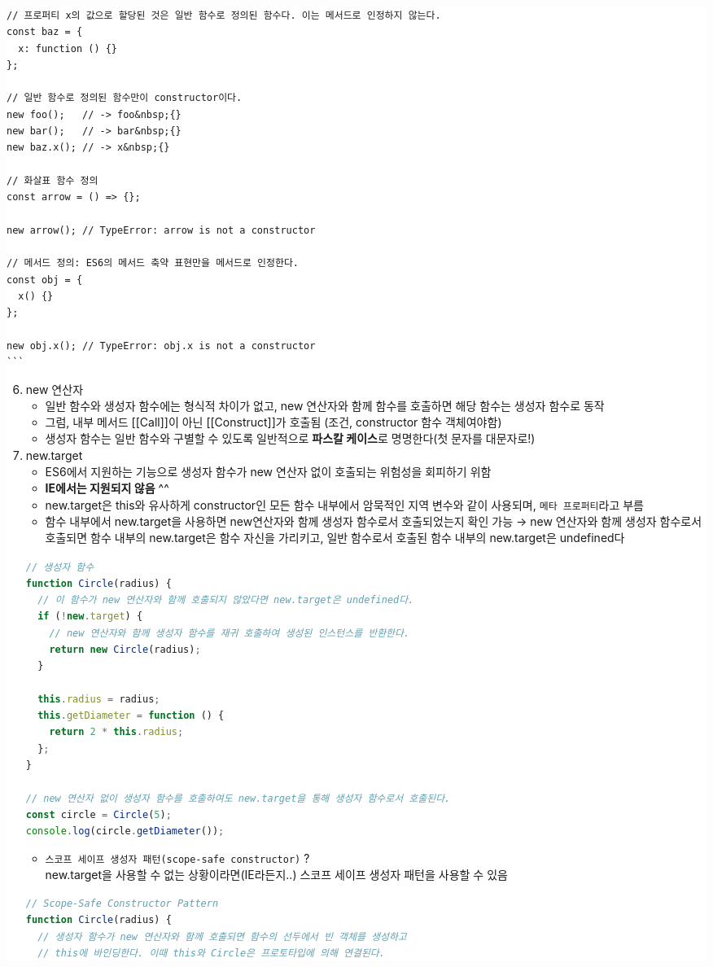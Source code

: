     // 프로퍼티 x의 값으로 할당된 것은 일반 함수로 정의된 함수다. 이는 메서드로 인정하지 않는다.
    const baz = {
      x: function () {}
    };

    // 일반 함수로 정의된 함수만이 constructor이다.
    new foo();   // -> foo&nbsp;{}
    new bar();   // -> bar&nbsp;{}
    new baz.x(); // -> x&nbsp;{}

    // 화살표 함수 정의
    const arrow = () => {};

    new arrow(); // TypeError: arrow is not a constructor

    // 메서드 정의: ES6의 메서드 축약 표현만을 메서드로 인정한다.
    const obj = {
      x() {}
    };

    new obj.x(); // TypeError: obj.x is not a constructor
    ```
6. new 연산자
   - 일반 함수와 생성자 함수에는 형식적 차이가 없고, new 연산자와 함께 함수를 호출하면 해당 함수는 생성자 함수로 동작
   - 그럼, 내부 메서드 [[Call]]이 아닌 [[Construct]]가 호출됨 (조건, constructor 함수 객체여야함)
   - 생성자 함수는 일반 함수와 구별할 수 있도록 일반적으로 **파스칼 케이스**로 명명한다(첫 문자를 대문자로!)
7. new.target
   - ES6에서 지원하는 기능으로 생성자 함수가 new 연산자 없이 호출되는 위험성을 회피하기 위함
   - **IE에서는 지원되지 않음** ^^
   - new.target은 this와 유사하게 constructor인 모든 함수 내부에서 암묵적인 지역 변수와 같이 사용되며, `메타 프로퍼티`라고 부름
   - 함수 내부에서 new.target을 사용하면 new연산자와 함께 생성자 함수로서 호출되었는지 확인 가능 &#8594; new 연산자와 함께 생성자 함수로서 호출되면 함수 내부의 new.target은 함수 자신을 가리키고, 일반 함수로서 호출된 함수 내부의 new.target은 undefined다
    ```jsx
    // 생성자 함수
    function Circle(radius) {
      // 이 함수가 new 연산자와 함께 호출되지 않았다면 new.target은 undefined다.
      if (!new.target) {
        // new 연산자와 함께 생성자 함수를 재귀 호출하여 생성된 인스턴스를 반환한다.
        return new Circle(radius);
      }

      this.radius = radius;
      this.getDiameter = function () {
        return 2 * this.radius;
      };
    }

    // new 연산자 없이 생성자 함수를 호출하여도 new.target을 통해 생성자 함수로서 호출된다.
    const circle = Circle(5);
    console.log(circle.getDiameter());
    ```
   - `스코프 세이프 생성자 패턴(scope-safe constructor)` ?  
   new.target을 사용할 수 없는 상황이라면(IE라든지..) 스코프 세이프 생성자 패턴을 사용할 수 있음
    ```jsx
    // Scope-Safe Constructor Pattern
    function Circle(radius) {
      // 생성자 함수가 new 연산자와 함께 호출되면 함수의 선두에서 빈 객체를 생성하고
      // this에 바인딩한다. 이때 this와 Circle은 프로토타입에 의해 연결된다.
